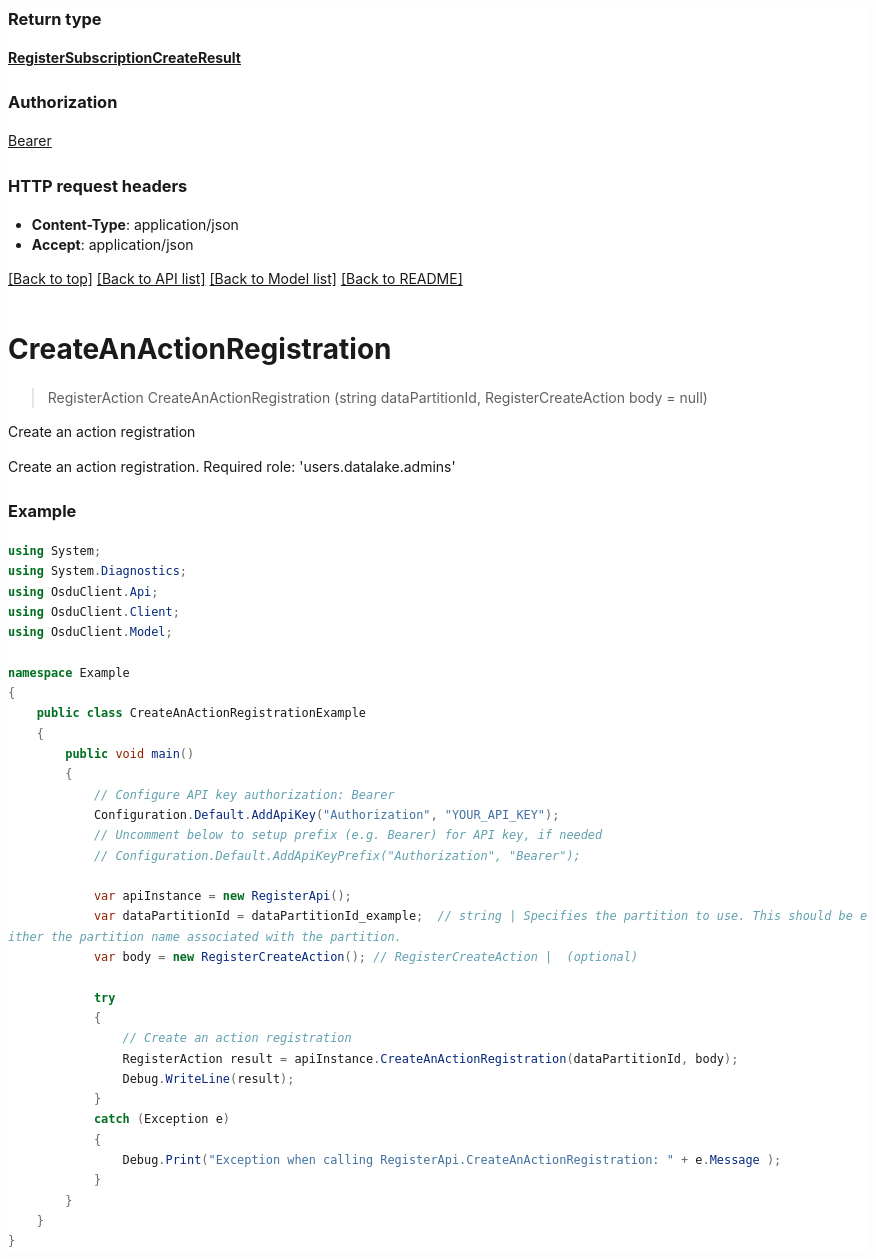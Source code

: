 ### Return type

[**RegisterSubscriptionCreateResult**](RegisterSubscriptionCreateResult.md)

### Authorization

[Bearer](../README.md#Bearer)

### HTTP request headers

 - **Content-Type**: application/json
 - **Accept**: application/json

[[Back to top]](#) [[Back to API list]](../README.md#documentation-for-api-endpoints) [[Back to Model list]](../README.md#documentation-for-models) [[Back to README]](../README.md)

<a name="createanactionregistration"></a>
# **CreateAnActionRegistration**
> RegisterAction CreateAnActionRegistration (string dataPartitionId, RegisterCreateAction body = null)

Create an action registration

Create an action registration. Required role: 'users.datalake.admins'

### Example
```csharp
using System;
using System.Diagnostics;
using OsduClient.Api;
using OsduClient.Client;
using OsduClient.Model;

namespace Example
{
    public class CreateAnActionRegistrationExample
    {
        public void main()
        {
            // Configure API key authorization: Bearer
            Configuration.Default.AddApiKey("Authorization", "YOUR_API_KEY");
            // Uncomment below to setup prefix (e.g. Bearer) for API key, if needed
            // Configuration.Default.AddApiKeyPrefix("Authorization", "Bearer");

            var apiInstance = new RegisterApi();
            var dataPartitionId = dataPartitionId_example;  // string | Specifies the partition to use. This should be either the partition name associated with the partition.
            var body = new RegisterCreateAction(); // RegisterCreateAction |  (optional) 

            try
            {
                // Create an action registration
                RegisterAction result = apiInstance.CreateAnActionRegistration(dataPartitionId, body);
                Debug.WriteLine(result);
            }
            catch (Exception e)
            {
                Debug.Print("Exception when calling RegisterApi.CreateAnActionRegistration: " + e.Message );
            }
        }
    }
}
```